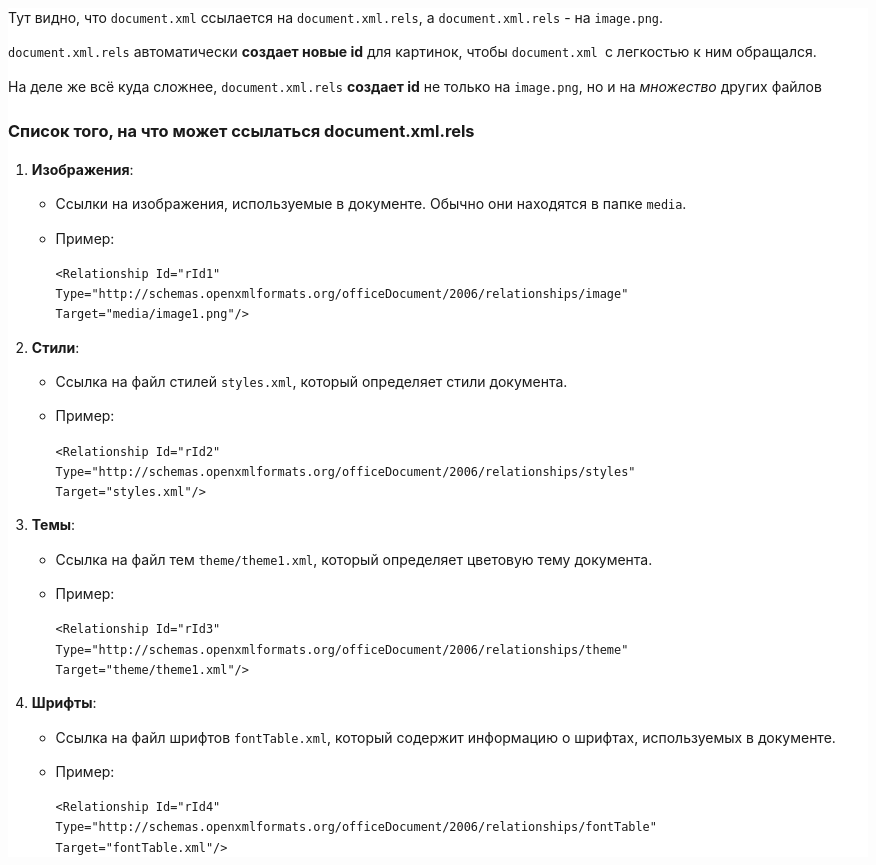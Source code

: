 Тут видно, что `document.xml` ссылается на `document.xml.rels`, а `document.xml.rels` - на `image.png`.

`document.xml.rels` автоматически **создает новые id** для картинок, чтобы `document.xml `с легкостью к ним обращался.

На деле же всё куда сложнее, `document.xml.rels` **создает id** не только на `image.png`, но и на *множество* других файлов

### Список того, на что может ссылаться document.xml.rels

1. **Изображения**:

   -  Ссылки на изображения, используемые в документе. Обычно они находятся в папке `media`.

   -  Пример:

      ```
      <Relationship Id="rId1"
      Type="http://schemas.openxmlformats.org/officeDocument/2006/relationships/image"
      Target="media/image1.png"/>
      ```

2. **Стили**:

   -  Ссылка на файл стилей `styles.xml`, который определяет стили документа.

   -  Пример:

      ```
      <Relationship Id="rId2"
      Type="http://schemas.openxmlformats.org/officeDocument/2006/relationships/styles"
      Target="styles.xml"/>
      ```

3. **Темы**:

   -  Ссылка на файл тем `theme/theme1.xml`, который определяет цветовую тему документа.

   -  Пример:

      ```
      <Relationship Id="rId3"
      Type="http://schemas.openxmlformats.org/officeDocument/2006/relationships/theme"
      Target="theme/theme1.xml"/>
      ```

4. **Шрифты**:

   -  Ссылка на файл шрифтов `fontTable.xml`, который содержит информацию о шрифтах, используемых в документе.

   -  Пример:

      ```
      <Relationship Id="rId4"
      Type="http://schemas.openxmlformats.org/officeDocument/2006/relationships/fontTable"
      Target="fontTable.xml"/>
      ```

